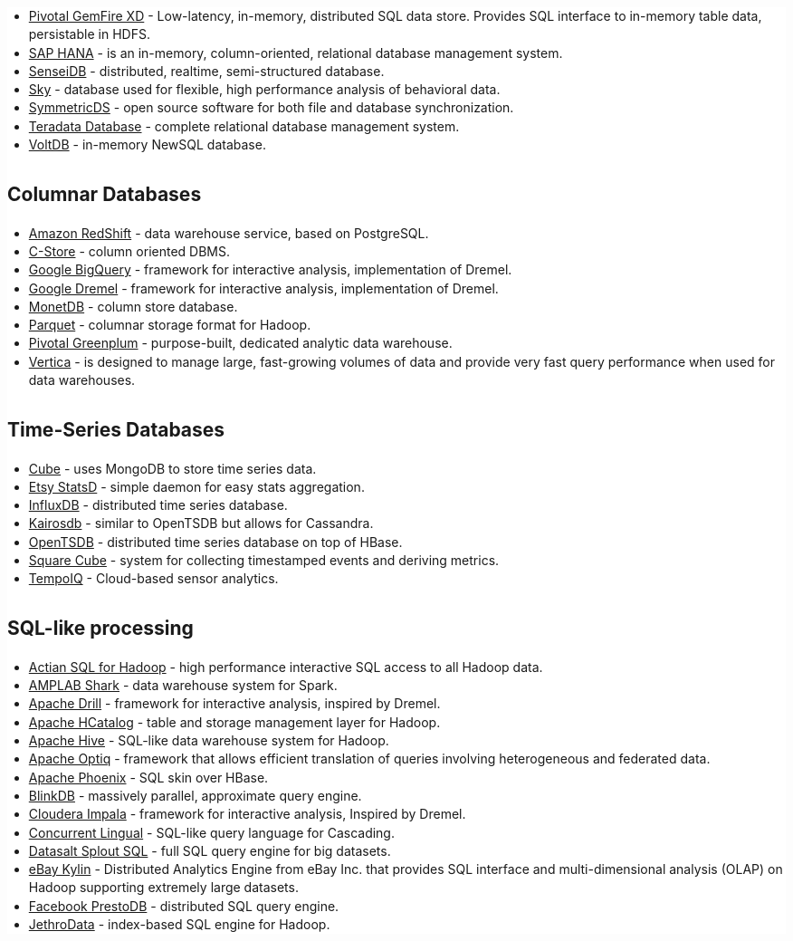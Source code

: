 * [Pivotal GemFire XD](http://gemfirexd.docs.gopivotal.com/latest/userguide/index.html?q=about_users_guide.html/) - Low-latency, in-memory, distributed SQL data store. Provides SQL interface to in-memory table data, persistable in HDFS.
* [SAP HANA](http://www.saphana.com/welcome) - is an in-memory, column-oriented, relational database management system.
* [SenseiDB](http://senseidb.com/) - distributed, realtime, semi-structured database.
* [Sky](http://skydb.io/) - database used for flexible, high performance analysis of behavioral data.
* [SymmetricDS](http://www.symmetricds.org/) - open source software for both file and database synchronization.
* [Teradata Database](http://it.teradata.com/products-and-services/Teradata-Database/) - complete relational database management system.
* [VoltDB](http://voltdb.com/) - in-memory NewSQL database.

## Columnar Databases

* [Amazon RedShift](http://aws.amazon.com/redshift/) - data warehouse service, based on PostgreSQL.
* [C-Store](http://db.lcs.mit.edu/projects/cstore/) - column oriented DBMS.
* [Google BigQuery](http://research.google.com/pubs/pub36632.html) - framework for interactive analysis, implementation of Dremel.
* [Google Dremel](http://research.google.com/pubs/pub36632.html) - framework for interactive analysis, implementation of Dremel.
* [MonetDB](https://www.monetdb.org/) - column store database.
* [Parquet](http://parquet.io/) - columnar storage format for Hadoop.
* [Pivotal Greenplum](https://www.pivotal.io/big-data/pivotal-greenplum-database) - purpose-built, dedicated analytic data warehouse.
* [Vertica](http://www.vertica.com/) - is designed to manage large, fast-growing volumes of data and provide very fast query performance when used for data warehouses.

## Time-Series Databases

* [Cube](http://square.github.io/cube/) - uses MongoDB to store time series data.
* [Etsy StatsD](https://github.com/etsy/statsd/) - simple daemon for easy stats aggregation.
* [InfluxDB](http://influxdb.com/) - distributed time series database.
* [Kairosdb](https://code.google.com/p/kairosdb/) - similar to OpenTSDB but allows for Cassandra.
* [OpenTSDB](http://opentsdb.net) - distributed time series database on top of HBase.
* [Square Cube](http://square.github.io/cube/) - system for collecting timestamped events and deriving metrics.
* [TempoIQ](https://tempoiq.com/) - Cloud-based sensor analytics.

## SQL-like processing

* [Actian SQL for Hadoop](http://www.actian.com/products/analytics-platform/) - high performance interactive SQL access to all Hadoop data.
* [AMPLAB Shark](https://github.com/amplab/shark/) - data warehouse system for Spark.
* [Apache Drill](http://incubator.apache.org/drill/) - framework for interactive analysis, inspired by Dremel.
* [Apache HCatalog](http://hive.apache.org/docs/hcat_r0.5.0/) - table and storage management layer for Hadoop.
* [Apache Hive](http://hive.apache.org/) - SQL-like data warehouse system for Hadoop.
* [Apache Optiq](https://wiki.apache.org/incubator/OptiqProposal) - framework that allows efficient translation of queries involving heterogeneous and federated data.
* [Apache Phoenix](http://phoenix.incubator.apache.org/index.html) - SQL skin over HBase.
* [BlinkDB](http://blinkdb.org/) - massively parallel, approximate query engine.
* [Cloudera Impala](http://www.cloudera.com/content/cloudera/en/products-and-services/cdh/impala.html) - framework for interactive analysis, Inspired by Dremel.
* [Concurrent Lingual](http://www.cascading.org/lingual/) - SQL-like query language for Cascading.
* [Datasalt Splout SQL](http://www.datasalt.com/products/splout-sql/) - full SQL query engine for big datasets.
* [eBay Kylin](http://www.kylin.io/) - Distributed Analytics Engine from eBay Inc. that provides SQL interface and multi-dimensional analysis (OLAP) on Hadoop supporting extremely large datasets.
* [Facebook PrestoDB](http://prestodb.io/) - distributed SQL query engine.
* [JethroData](http://jethrodata.com/product-2/product/) - index-based SQL engine for Hadoop.